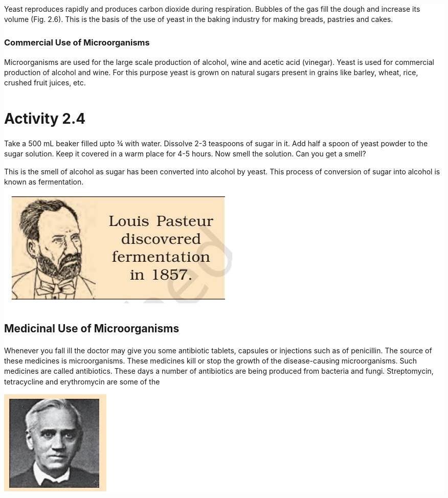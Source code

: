 Yeast reproduces rapidly and produces carbon dioxide during respiration. Bubbles of the gas fill the dough and increase its volume (Fig. 2.6). This is the basis of the use of yeast in the baking industry for making breads, pastries and cakes.

### Commercial Use of Microorganisms

Microorganisms are used for the large scale production of alcohol, wine and acetic acid (vinegar). Yeast is used for commercial production of alcohol and wine. For this purpose yeast is grown on natural sugars present in grains like barley, wheat, rice, crushed fruit juices, etc.

# Activity 2.4

Take a 500 mL beaker filled upto ¾ with water. Dissolve 2-3 teaspoons of sugar in it. Add half a spoon of yeast powder to the sugar solution. Keep it covered in a warm place for 4-5 hours. Now smell the solution. Can you get a smell?

This is the smell of alcohol as sugar has been converted into alcohol by yeast. This process of conversion of sugar into alcohol is known as fermentation.

![](_page_3_Picture_10.jpeg)

## Medicinal Use of Microorganisms

Whenever you fall ill the doctor may give you some antibiotic tablets, capsules or injections such as of penicillin. The source of these medicines is microorganisms. These medicines kill or stop the growth of the disease-causing microorganisms. Such medicines are called antibiotics. These days a number of antibiotics are being produced from bacteria and fungi. Streptomycin, tetracycline and erythromycin are some of the

![](_page_3_Picture_13.jpeg)

